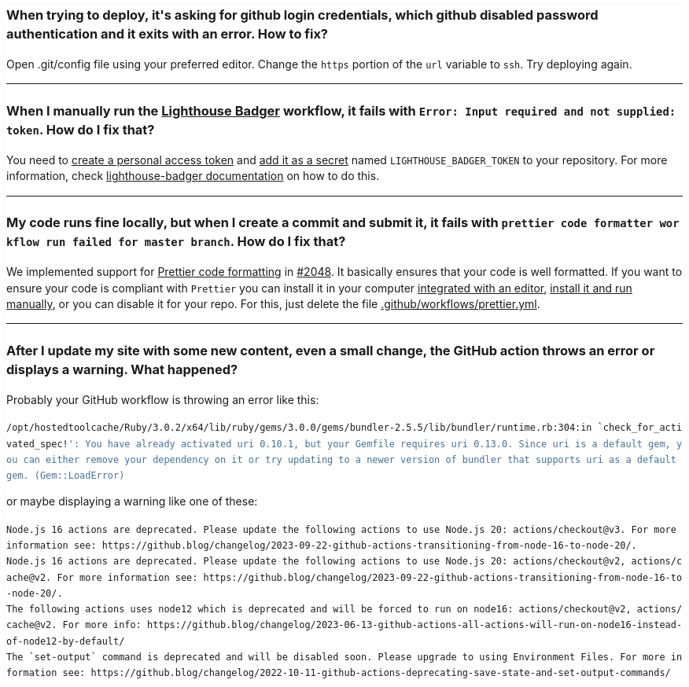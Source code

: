 
### When trying to deploy, it's asking for github login credentials, which github disabled password authentication and it exits with an error. How to fix?

Open .git/config file using your preferred editor. Change the `https` portion of the `url` variable to `ssh`. Try deploying again.

---

### When I manually run the [Lighthouse Badger](https://github.com/alshedivat/al-folio/actions/workflows/lighthouse-badger.yml) workflow, it fails with `Error: Input required and not supplied: token`. How do I fix that?

You need to [create a personal access token](https://docs.github.com/en/authentication/keeping-your-account-and-data-secure/managing-your-personal-access-tokens#creating-a-fine-grained-personal-access-token) and [add it as a secret](https://docs.github.com/en/actions/security-guides/using-secrets-in-github-actions#creating-encrypted-secrets-for-a-repository) named `LIGHTHOUSE_BADGER_TOKEN` to your repository. For more information, check [lighthouse-badger documentation](https://github.com/MyActionWay/lighthouse-badger-workflows#lighthouse-badger-easyyml) on how to do this.

---

### My code runs fine locally, but when I create a commit and submit it, it fails with `prettier code formatter workflow run failed for master branch`. How do I fix that?

We implemented support for [Prettier code formatting](https://prettier.io/) in [#2048](https://github.com/alshedivat/al-folio/pull/2048). It basically ensures that your code is well formatted. If you want to ensure your code is compliant with `Prettier` you can install it in your computer [integrated with an editor](https://prettier.io/docs/en/editors), [install it and run manually](https://prettier.io/docs/en/install), or you can disable it for your repo. For this, just delete the file [.github/workflows/prettier.yml](https://github.com/alshedivat/al-folio/blob/master/.github/workflows/prettier.yml).

---

### After I update my site with some new content, even a small change, the GitHub action throws an error or displays a warning. What happened?

Probably your GitHub workflow is throwing an error like this:

```bash
/opt/hostedtoolcache/Ruby/3.0.2/x64/lib/ruby/gems/3.0.0/gems/bundler-2.5.5/lib/bundler/runtime.rb:304:in `check_for_activated_spec!': You have already activated uri 0.10.1, but your Gemfile requires uri 0.13.0. Since uri is a default gem, you can either remove your dependency on it or try updating to a newer version of bundler that supports uri as a default gem. (Gem::LoadError)
```

or maybe displaying a warning like one of these:

```
Node.js 16 actions are deprecated. Please update the following actions to use Node.js 20: actions/checkout@v3. For more information see: https://github.blog/changelog/2023-09-22-github-actions-transitioning-from-node-16-to-node-20/.
Node.js 16 actions are deprecated. Please update the following actions to use Node.js 20: actions/checkout@v2, actions/cache@v2. For more information see: https://github.blog/changelog/2023-09-22-github-actions-transitioning-from-node-16-to-node-20/.
The following actions uses node12 which is deprecated and will be forced to run on node16: actions/checkout@v2, actions/cache@v2. For more info: https://github.blog/changelog/2023-06-13-github-actions-all-actions-will-run-on-node16-instead-of-node12-by-default/
The `set-output` command is deprecated and will be disabled soon. Please upgrade to using Environment Files. For more information see: https://github.blog/changelog/2022-10-11-github-actions-deprecating-save-state-and-set-output-commands/
```

